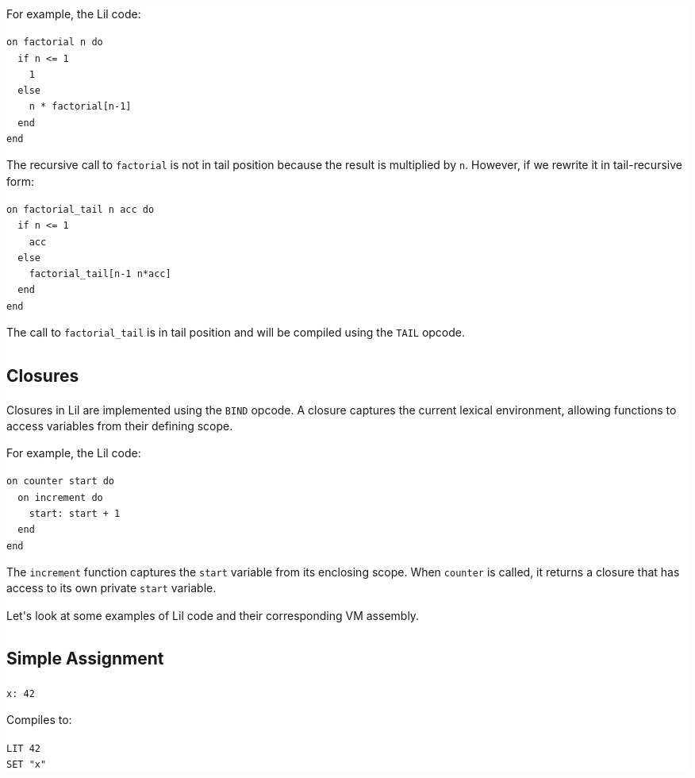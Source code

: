 For example, the Lil code:

```lil
on factorial n do
  if n <= 1
    1
  else
    n * factorial[n-1]
  end
end
```

The recursive call to `factorial` is not in tail position because the result is multiplied by `n`. However, if we rewrite it in tail-recursive form:

```lil
on factorial_tail n acc do
  if n <= 1
    acc
  else
    factorial_tail[n-1 n*acc]
  end
end
```

The call to `factorial_tail` is in tail position and will be compiled using the `TAIL` opcode.

Closures
--------
Closures in Lil are implemented using the `BIND` opcode. A closure captures the current lexical environment, allowing functions to access variables from their defining scope.

For example, the Lil code:

```lil
on counter start do
  on increment do
    start: start + 1
  end
end
```

The `increment` function captures the `start` variable from its enclosing scope. When `counter` is called, it returns a closure that has access to its own private `start` variable.

Let's look at some examples of Lil code and their corresponding VM assembly.

Simple Assignment
-----------------
```lil
x: 42
```

Compiles to:

```
LIT 42
SET "x"
```
